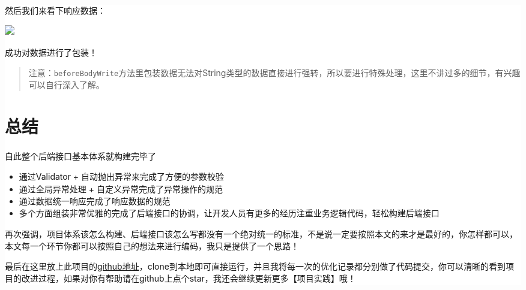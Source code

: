 然后我们来看下响应数据：



![](https://xiong-image-hosting.oss-cn-shenzhen.aliyuncs.com/blog/20200219205620.png)



成功对数据进行了包装！

> 注意：`beforeBodyWrite`方法里包装数据无法对String类型的数据直接进行强转，所以要进行特殊处理，这里不讲过多的细节，有兴趣可以自行深入了解。

# 总结

自此整个后端接口基本体系就构建完毕了

* 通过Validator + 自动抛出异常来完成了方便的参数校验
* 通过全局异常处理 + 自定义异常完成了异常操作的规范
* 通过数据统一响应完成了响应数据的规范
* 多个方面组装非常优雅的完成了后端接口的协调，让开发人员有更多的经历注重业务逻辑代码，轻松构建后端接口

再次强调，项目体系该怎么构建、后端接口该怎么写都没有一个绝对统一的标准，不是说一定要按照本文的来才是最好的，你怎样都可以，本文每一个环节你都可以按照自己的想法来进行编码，我只是提供了一个思路！

最后在这里放上此项目的[github地址](https://github.com/xiong/rude-java/tree/master/project-practice/validation-and-exception-handler)，clone到本地即可直接运行，并且我将每一次的优化记录都分别做了代码提交，你可以清晰的看到项目的改进过程，如果对你有帮助请在github上点个star，我还会继续更新更多【项目实践】哦！